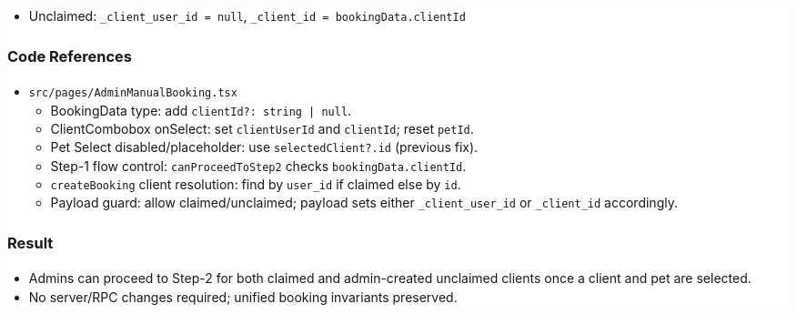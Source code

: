   - Unclaimed: `_client_user_id = null`, `_client_id = bookingData.clientId`

### Code References
- `src/pages/AdminManualBooking.tsx`
  - BookingData type: add `clientId?: string | null`.
  - ClientCombobox onSelect: set `clientUserId` and `clientId`; reset `petId`.
  - Pet Select disabled/placeholder: use `selectedClient?.id` (previous fix).
  - Step-1 flow control: `canProceedToStep2` checks `bookingData.clientId`.
  - `createBooking` client resolution: find by `user_id` if claimed else by `id`.
  - Payload guard: allow claimed/unclaimed; payload sets either `_client_user_id` or `_client_id` accordingly.

### Result
- Admins can proceed to Step-2 for both claimed and admin-created unclaimed clients once a client and pet are selected.
- No server/RPC changes required; unified booking invariants preserved.

